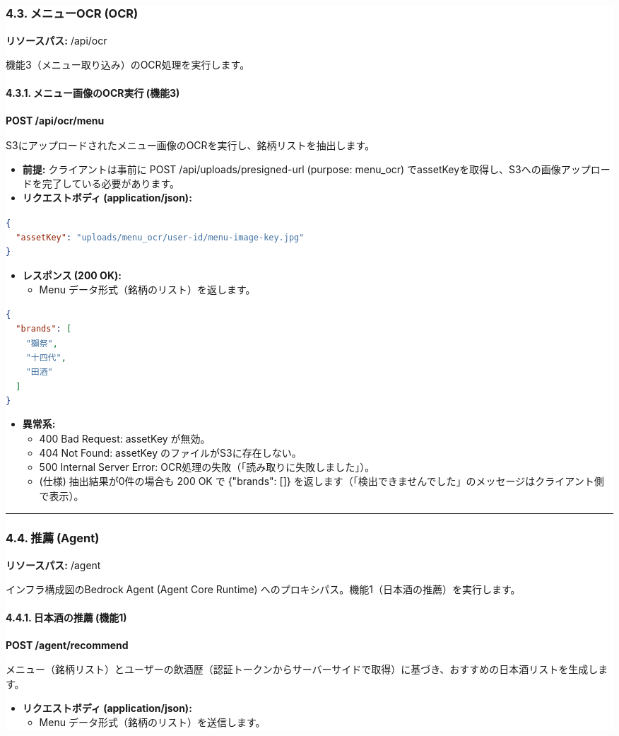 
### **4.3. メニューOCR (OCR)**

**リソースパス:** /api/ocr

機能3（メニュー取り込み）のOCR処理を実行します。

#### **4.3.1. メニュー画像のOCR実行 (機能3)**

**POST /api/ocr/menu**

S3にアップロードされたメニュー画像のOCRを実行し、銘柄リストを抽出します。

* **前提:** クライアントは事前に POST /api/uploads/presigned-url (purpose: menu\_ocr) でassetKeyを取得し、S3への画像アップロードを完了している必要があります。  
* **リクエストボディ (application/json):**

```json
{
  "assetKey": "uploads/menu_ocr/user-id/menu-image-key.jpg"
}
```

* **レスポンス (200 OK):**  
  * Menu データ形式（銘柄のリスト）を返します。

```json
{
  "brands": [
    "獺祭",
    "十四代",
    "田酒"
  ]
}
```

* **異常系:**  
  * 400 Bad Request: assetKey が無効。  
  * 404 Not Found: assetKey のファイルがS3に存在しない。  
  * 500 Internal Server Error: OCR処理の失敗（「読み取りに失敗しました」）。  
  * (仕様) 抽出結果が0件の場合も 200 OK で {"brands": \[\]} を返します（「検出できませんでした」のメッセージはクライアント側で表示）。

---

### **4.4. 推薦 (Agent)**

**リソースパス:** /agent

インフラ構成図のBedrock Agent (Agent Core Runtime) へのプロキシパス。機能1（日本酒の推薦）を実行します。

#### **4.4.1. 日本酒の推薦 (機能1)**

**POST /agent/recommend**

メニュー（銘柄リスト）とユーザーの飲酒歴（認証トークンからサーバーサイドで取得）に基づき、おすすめの日本酒リストを生成します。

* **リクエストボディ (application/json):**  
  * Menu データ形式（銘柄のリスト）を送信します。
